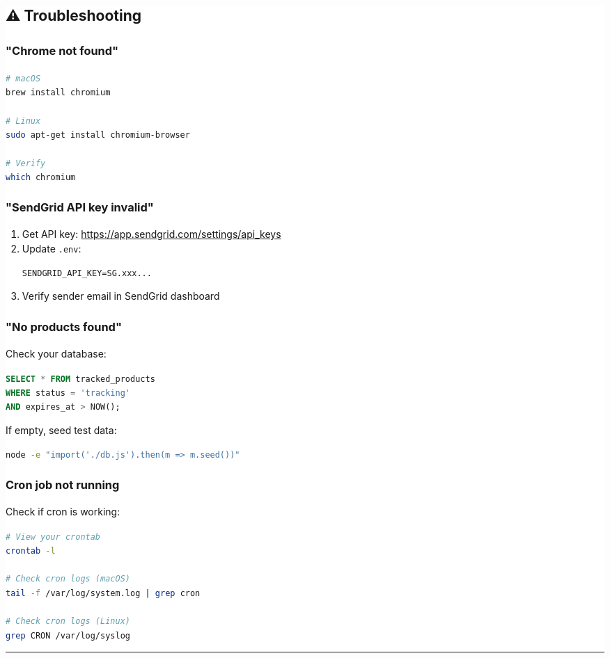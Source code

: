 
## ⚠️ Troubleshooting

### "Chrome not found"

```bash
# macOS
brew install chromium

# Linux
sudo apt-get install chromium-browser

# Verify
which chromium
```

### "SendGrid API key invalid"

1. Get API key: https://app.sendgrid.com/settings/api_keys
2. Update `.env`:
   ```
   SENDGRID_API_KEY=SG.xxx...
   ```
3. Verify sender email in SendGrid dashboard

### "No products found"

Check your database:
```sql
SELECT * FROM tracked_products 
WHERE status = 'tracking' 
AND expires_at > NOW();
```

If empty, seed test data:
```bash
node -e "import('./db.js').then(m => m.seed())"
```

### Cron job not running

Check if cron is working:
```bash
# View your crontab
crontab -l

# Check cron logs (macOS)
tail -f /var/log/system.log | grep cron

# Check cron logs (Linux)
grep CRON /var/log/syslog
```

---
